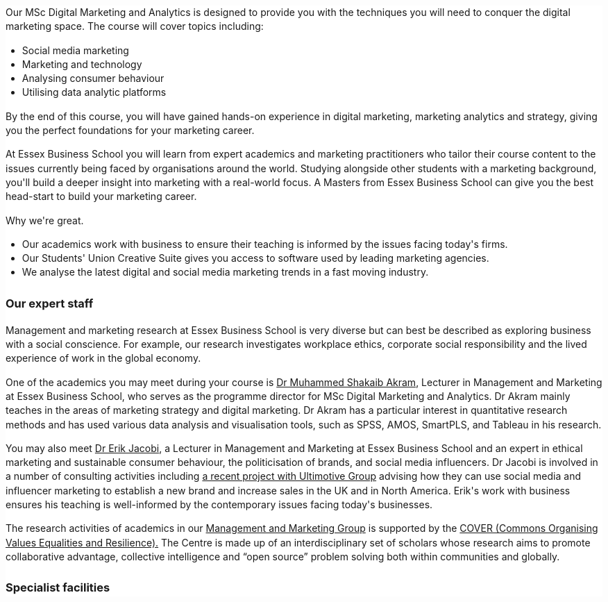 Our MSc Digital Marketing and Analytics is designed to provide you with the techniques you will need to conquer the digital marketing space. The course will cover topics including:

* Social media marketing
* Marketing and technology
* Analysing consumer behaviour
* Utilising data analytic platforms

By the end of this course, you will have gained hands-on experience in digital marketing, marketing analytics and strategy, giving you the perfect foundations for your marketing career.

At Essex Business School you will learn from expert academics and marketing practitioners who tailor their course content to the issues currently being faced by organisations around the world. Studying alongside other students with a marketing background, you'll build a deeper insight into marketing with a real-world focus. A Masters from Essex Business School can give you the best head-start to build your marketing career.

Why we're great.

* Our academics work with business to ensure their teaching is informed by the issues facing today's firms.
* Our Students' Union Creative Suite gives you access to software used by leading marketing agencies.
* We analyse the latest digital and social media marketing trends in a fast moving industry.

### Our expert staff

Management and marketing research at Essex Business School is very diverse but can best be described as exploring business with a social conscience. For example, our research investigates workplace ethics, corporate social responsibility and the lived experience of work in the global economy.

One of the academics you may meet during your course is [Dr Muhammed Shakaib Akram](https://www.essex.ac.uk/people/akram52807/muhammad-akram), Lecturer in Management and Marketing at Essex Business School, who serves as the programme director for MSc Digital Marketing and Analytics. Dr Akram mainly teaches in the areas of marketing strategy and digital marketing. Dr Akram has a particular interest in quantitative research methods and has used various data analysis and visualisation tools, such as SPSS, AMOS, SmartPLS, and Tableau in his research.

You may also meet [Dr Erik Jacobi](https://www.essex.ac.uk/people/JACOB78600/erik-jacobi), a Lecturer in Management and Marketing at Essex Business School and an expert in ethical marketing and sustainable consumer behaviour, the politicisation of brands, and social media influencers. Dr Jacobi is involved in a number of consulting activities including [a recent project with Ultimotive Group](https://www.essex.ac.uk/news/2020/02/26/social-media-marketing-expert-to-provide-advice-to-local-business) advising how they can use social media and influencer marketing to establish a new brand and increase sales in the UK and in North America. Erik's work with business ensures his teaching is well-informed by the contemporary issues facing today's businesses.

The research activities of academics in our [Management and Marketing Group](https://www.essex.ac.uk/departments/essex-business-school/research/management-and-marketing-group) is supported by the  [COVER (Commons Organising Values Equalities and Resilience).](https://www.essex.ac.uk/centres-and-institutes/commons-organising-values-equalities-and-resilience/our-members) The Centre is made up of an interdisciplinary set of scholars whose research aims to promote collaborative advantage, collective intelligence and “open source” problem solving both within communities and globally.

### Specialist facilities
